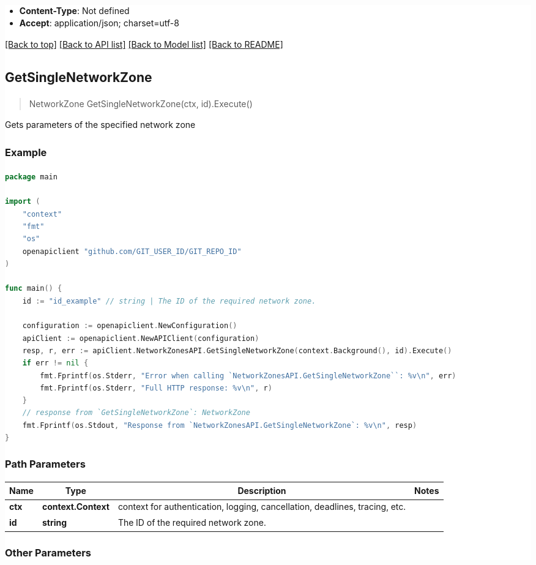 - **Content-Type**: Not defined
- **Accept**: application/json; charset=utf-8

[[Back to top]](#) [[Back to API list]](../README.md#documentation-for-api-endpoints)
[[Back to Model list]](../README.md#documentation-for-models)
[[Back to README]](../README.md)


## GetSingleNetworkZone

> NetworkZone GetSingleNetworkZone(ctx, id).Execute()

Gets parameters of the specified network zone

### Example

```go
package main

import (
    "context"
    "fmt"
    "os"
    openapiclient "github.com/GIT_USER_ID/GIT_REPO_ID"
)

func main() {
    id := "id_example" // string | The ID of the required network zone.

    configuration := openapiclient.NewConfiguration()
    apiClient := openapiclient.NewAPIClient(configuration)
    resp, r, err := apiClient.NetworkZonesAPI.GetSingleNetworkZone(context.Background(), id).Execute()
    if err != nil {
        fmt.Fprintf(os.Stderr, "Error when calling `NetworkZonesAPI.GetSingleNetworkZone``: %v\n", err)
        fmt.Fprintf(os.Stderr, "Full HTTP response: %v\n", r)
    }
    // response from `GetSingleNetworkZone`: NetworkZone
    fmt.Fprintf(os.Stdout, "Response from `NetworkZonesAPI.GetSingleNetworkZone`: %v\n", resp)
}
```

### Path Parameters


Name | Type | Description  | Notes
------------- | ------------- | ------------- | -------------
**ctx** | **context.Context** | context for authentication, logging, cancellation, deadlines, tracing, etc.
**id** | **string** | The ID of the required network zone. | 

### Other Parameters
